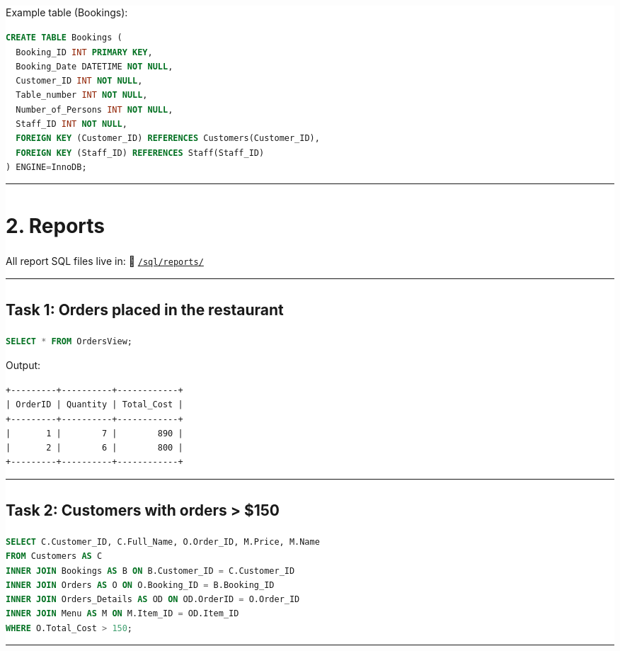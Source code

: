 Example table (Bookings):

```sql
CREATE TABLE Bookings (
  Booking_ID INT PRIMARY KEY,
  Booking_Date DATETIME NOT NULL,
  Customer_ID INT NOT NULL,
  Table_number INT NOT NULL,
  Number_of_Persons INT NOT NULL,
  Staff_ID INT NOT NULL,
  FOREIGN KEY (Customer_ID) REFERENCES Customers(Customer_ID),
  FOREIGN KEY (Staff_ID) REFERENCES Staff(Staff_ID)
) ENGINE=InnoDB;
```

---

# 2. Reports

All report SQL files live in:
📂 [`/sql/reports/`](sql/reports/)

---

## Task 1: Orders placed in the restaurant

```sql
SELECT * FROM OrdersView;
```

Output:

```
+---------+----------+------------+
| OrderID | Quantity | Total_Cost |
+---------+----------+------------+
|       1 |        7 |        890 |
|       2 |        6 |        800 |
+---------+----------+------------+
```

---

## Task 2: Customers with orders > \$150

```sql
SELECT C.Customer_ID, C.Full_Name, O.Order_ID, M.Price, M.Name
FROM Customers AS C
INNER JOIN Bookings AS B ON B.Customer_ID = C.Customer_ID
INNER JOIN Orders AS O ON O.Booking_ID = B.Booking_ID
INNER JOIN Orders_Details AS OD ON OD.OrderID = O.Order_ID
INNER JOIN Menu AS M ON M.Item_ID = OD.Item_ID
WHERE O.Total_Cost > 150;
```

---